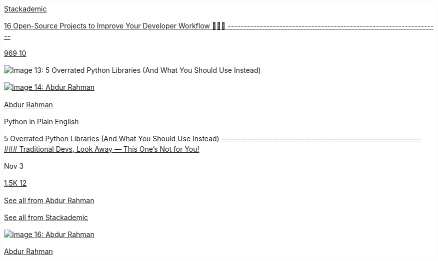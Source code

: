 [Stackademic](https://blog.stackademic.com/?source=author_recirc-----4c6f4b15fe63----2---------------------79efcc56_e370_47c6_bf7c_ca528309cda8-------)

[16 Open-Source Projects to Improve Your Developer Workflow 👨‍💻🔥 ------------------------------------------------------------------](https://medium.com/16-open-source-projects-to-improve-your-developer-workflow-fdd3b8c16e57?source=author_recirc-----4c6f4b15fe63----2---------------------79efcc56_e370_47c6_bf7c_ca528309cda8-------)

[969 10](https://medium.com/16-open-source-projects-to-improve-your-developer-workflow-fdd3b8c16e57?source=author_recirc-----4c6f4b15fe63----2---------------------79efcc56_e370_47c6_bf7c_ca528309cda8-------)

[](https://medium.com/m/signin?actionUrl=https%3A%2F%2Fmedium.com%2F_%2Fbookmark%2Fp%2Ffdd3b8c16e57&operation=register&redirect=https%3A%2F%2Fblog.stackademic.com%2F16-open-source-projects-to-improve-your-developer-workflow-fdd3b8c16e57&source=-----4c6f4b15fe63----2-----------------bookmark_preview----79efcc56_e370_47c6_bf7c_ca528309cda8-------)

![Image 13: 5 Overrated Python Libraries (And What You Should Use Instead)](https://miro.medium.com/v2/resize:fit:679/1*fX-RNRwwSujOY05gXdoAlQ.jpeg)

[![Image 14: Abdur Rahman](https://miro.medium.com/v2/resize:fill:20:20/1*dl3HiS_DMv2laLpaKyTBFg.jpeg)](https://medium.com/@abdur-rahman?source=author_recirc-----4c6f4b15fe63----3---------------------79efcc56_e370_47c6_bf7c_ca528309cda8-------)

[Abdur Rahman](https://medium.com/@abdur-rahman?source=author_recirc-----4c6f4b15fe63----3---------------------79efcc56_e370_47c6_bf7c_ca528309cda8-------)

[Python in Plain English](https://python.plainenglish.io/?source=author_recirc-----4c6f4b15fe63----3---------------------79efcc56_e370_47c6_bf7c_ca528309cda8-------)

[5 Overrated Python Libraries (And What You Should Use Instead) -------------------------------------------------------------- ### Traditional Devs, Look Away — This One’s Not for You!](https://python.plainenglish.io/5-overrated-python-libraries-and-what-you-should-use-instead-106bd9ded180?source=author_recirc-----4c6f4b15fe63----3---------------------79efcc56_e370_47c6_bf7c_ca528309cda8-------)

Nov 3

[1.5K 12](https://python.plainenglish.io/5-overrated-python-libraries-and-what-you-should-use-instead-106bd9ded180?source=author_recirc-----4c6f4b15fe63----3---------------------79efcc56_e370_47c6_bf7c_ca528309cda8-------)

[](https://medium.com/m/signin?actionUrl=https%3A%2F%2Fmedium.com%2F_%2Fbookmark%2Fp%2F106bd9ded180&operation=register&redirect=https%3A%2F%2Fpython.plainenglish.io%2F5-overrated-python-libraries-and-what-you-should-use-instead-106bd9ded180&source=-----4c6f4b15fe63----3-----------------bookmark_preview----79efcc56_e370_47c6_bf7c_ca528309cda8-------)

[See all from Abdur Rahman](https://medium.com/@abdur-rahman?source=post_page-----4c6f4b15fe63--------------------------------)

[See all from Stackademic](https://blog.stackademic.com/?source=post_page-----4c6f4b15fe63--------------------------------)

[![Image 16: Abdur Rahman](https://miro.medium.com/v2/resize:fill:20:20/1*dl3HiS_DMv2laLpaKyTBFg.jpeg)](https://medium.com/@abdur-rahman?source=read_next_recirc-----4c6f4b15fe63----0---------------------309f4a00_8460_44a0_8b7d_91c0491c8387-------)

[Abdur Rahman](https://medium.com/@abdur-rahman?source=read_next_recirc-----4c6f4b15fe63----0---------------------309f4a00_8460_44a0_8b7d_91c0491c8387-------)
